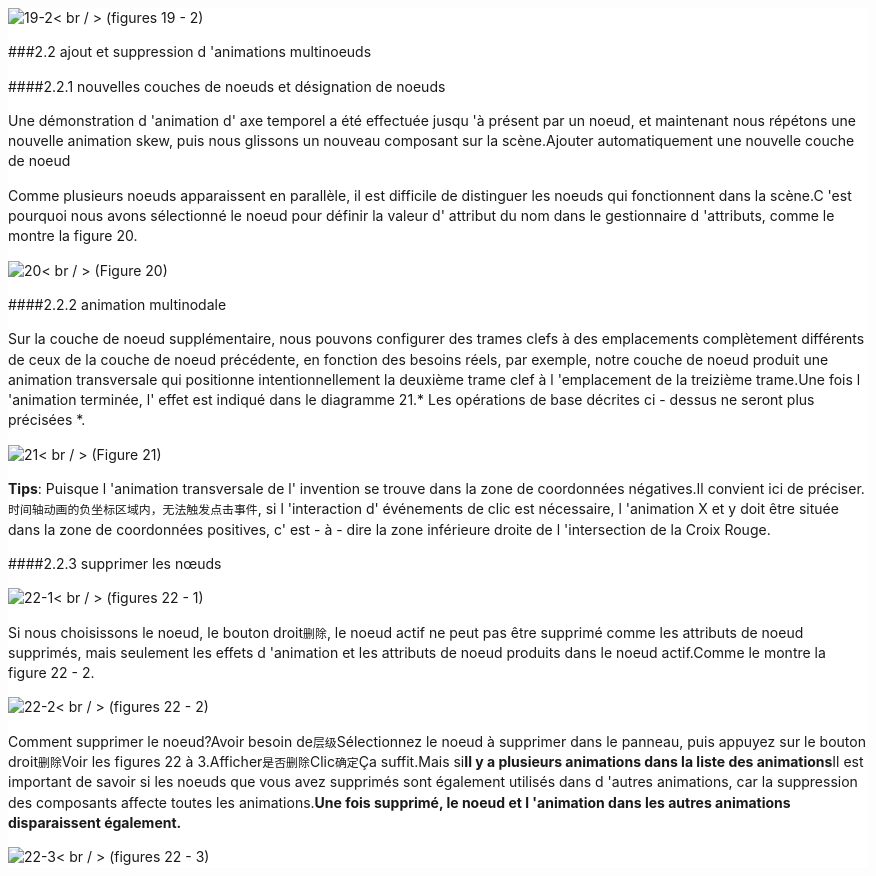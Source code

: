 ![19-2](img/19-2.png)< br / > (figures 19 - 2)



###2.2 ajout et suppression d 'animations multinoeuds

####2.2.1 nouvelles couches de noeuds et désignation de noeuds

Une démonstration d 'animation d' axe temporel a été effectuée jusqu 'à présent par un noeud, et maintenant nous répétons une nouvelle animation skew, puis nous glissons un nouveau composant sur la scène.Ajouter automatiquement une nouvelle couche de noeud

Comme plusieurs noeuds apparaissent en parallèle, il est difficile de distinguer les noeuds qui fonctionnent dans la scène.C 'est pourquoi nous avons sélectionné le noeud pour définir la valeur d' attribut du nom dans le gestionnaire d 'attributs, comme le montre la figure 20.

![20](img/20.png)< br / > (Figure 20)

####2.2.2 animation multinodale

Sur la couche de noeud supplémentaire, nous pouvons configurer des trames clefs à des emplacements complètement différents de ceux de la couche de noeud précédente, en fonction des besoins réels, par exemple, notre couche de noeud produit une animation transversale qui positionne intentionnellement la deuxième trame clef à l 'emplacement de la treizième trame.Une fois l 'animation terminée, l' effet est indiqué dans le diagramme 21.* Les opérations de base décrites ci - dessus ne seront plus précisées *.

![21](img/21.gif)< br / > (Figure 21)

**Tips**: Puisque l 'animation transversale de l' invention se trouve dans la zone de coordonnées négatives.Il convient ici de préciser.`时间轴动画的负坐标区域内，无法触发点击事件`, si l 'interaction d' événements de clic est nécessaire, l 'animation X et y doit être située dans la zone de coordonnées positives, c' est - à - dire la zone inférieure droite de l 'intersection de la Croix Rouge.

####2.2.3 supprimer les nœuds

![22-1](img/22-1.png)< br / > (figures 22 - 1)

Si nous choisissons le noeud, le bouton droit`删除`, le noeud actif ne peut pas être supprimé comme les attributs de noeud supprimés, mais seulement les effets d 'animation et les attributs de noeud produits dans le noeud actif.Comme le montre la figure 22 - 2.

![22-2](img/22-2.png)< br / > (figures 22 - 2)

Comment supprimer le noeud?Avoir besoin de`层级`Sélectionnez le noeud à supprimer dans le panneau, puis appuyez sur le bouton droit`删除`Voir les figures 22 à 3.Afficher`是否删除`Clic`确定`Ça suffit.Mais si**Il y a plusieurs animations dans la liste des animations**Il est important de savoir si les noeuds que vous avez supprimés sont également utilisés dans d 'autres animations, car la suppression des composants affecte toutes les animations.**Une fois supprimé, le noeud et l 'animation dans les autres animations disparaissent également.**

![22-3](img/22-3.png)< br / > (figures 22 - 3)




